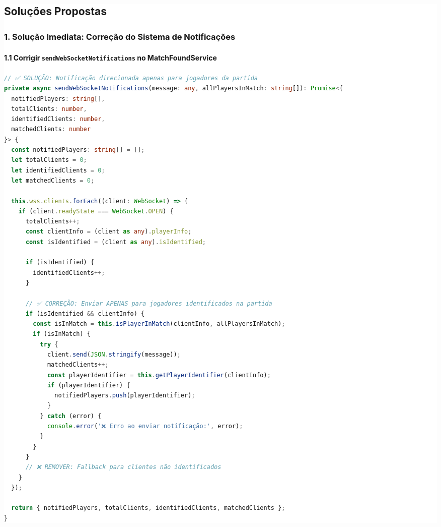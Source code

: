 ## Soluções Propostas

### 1. **Solução Imediata: Correção do Sistema de Notificações**

#### 1.1 Corrigir `sendWebSocketNotifications` no MatchFoundService

```typescript
// ✅ SOLUÇÃO: Notificação direcionada apenas para jogadores da partida
private async sendWebSocketNotifications(message: any, allPlayersInMatch: string[]): Promise<{
  notifiedPlayers: string[],
  totalClients: number,
  identifiedClients: number,
  matchedClients: number
}> {
  const notifiedPlayers: string[] = [];
  let totalClients = 0;
  let identifiedClients = 0;
  let matchedClients = 0;

  this.wss.clients.forEach((client: WebSocket) => {
    if (client.readyState === WebSocket.OPEN) {
      totalClients++;
      const clientInfo = (client as any).playerInfo;
      const isIdentified = (client as any).isIdentified;

      if (isIdentified) {
        identifiedClients++;
      }

      // ✅ CORREÇÃO: Enviar APENAS para jogadores identificados na partida
      if (isIdentified && clientInfo) {
        const isInMatch = this.isPlayerInMatch(clientInfo, allPlayersInMatch);
        if (isInMatch) {
          try {
            client.send(JSON.stringify(message));
            matchedClients++;
            const playerIdentifier = this.getPlayerIdentifier(clientInfo);
            if (playerIdentifier) {
              notifiedPlayers.push(playerIdentifier);
            }
          } catch (error) {
            console.error('❌ Erro ao enviar notificação:', error);
          }
        }
      }
      // ❌ REMOVER: Fallback para clientes não identificados
    }
  });

  return { notifiedPlayers, totalClients, identifiedClients, matchedClients };
}
```
